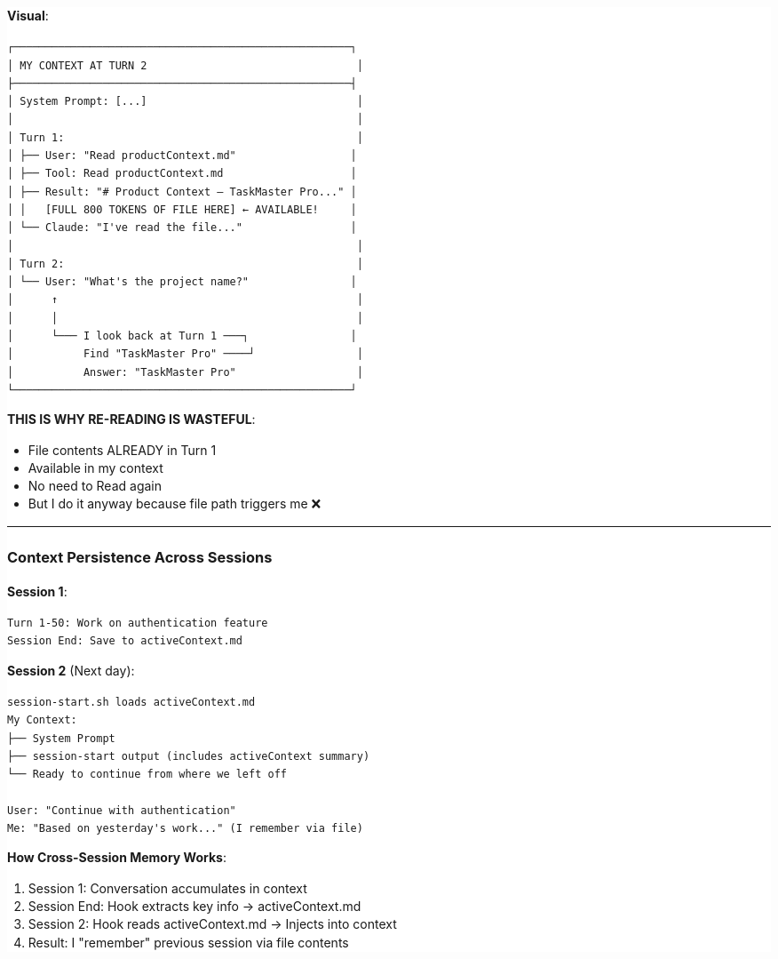 **Visual**:
```
┌─────────────────────────────────────────────────────┐
│ MY CONTEXT AT TURN 2                                 │
├─────────────────────────────────────────────────────┤
│ System Prompt: [...]                                 │
│                                                      │
│ Turn 1:                                              │
│ ├── User: "Read productContext.md"                  │
│ ├── Tool: Read productContext.md                    │
│ ├── Result: "# Product Context — TaskMaster Pro..." │
│ │   [FULL 800 TOKENS OF FILE HERE] ← AVAILABLE!     │
│ └── Claude: "I've read the file..."                 │
│                                                      │
│ Turn 2:                                              │
│ └── User: "What's the project name?"                │
│      ↑                                               │
│      │                                               │
│      └─── I look back at Turn 1 ───┐                │
│           Find "TaskMaster Pro" ────┘                │
│           Answer: "TaskMaster Pro"                   │
└─────────────────────────────────────────────────────┘
```

**THIS IS WHY RE-READING IS WASTEFUL**:
- File contents ALREADY in Turn 1
- Available in my context
- No need to Read again
- But I do it anyway because file path triggers me ❌

---

### Context Persistence Across Sessions

**Session 1**:
```
Turn 1-50: Work on authentication feature
Session End: Save to activeContext.md
```

**Session 2** (Next day):
```
session-start.sh loads activeContext.md
My Context:
├── System Prompt
├── session-start output (includes activeContext summary)
└── Ready to continue from where we left off

User: "Continue with authentication"
Me: "Based on yesterday's work..." (I remember via file)
```

**How Cross-Session Memory Works**:
1. Session 1: Conversation accumulates in context
2. Session End: Hook extracts key info → activeContext.md
3. Session 2: Hook reads activeContext.md → Injects into context
4. Result: I "remember" previous session via file contents
